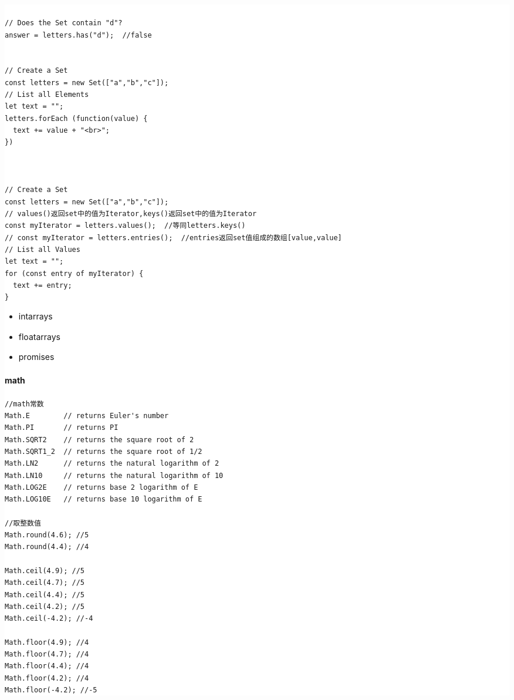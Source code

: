 ```

// Does the Set contain "d"?
answer = letters.has("d");  //false


// Create a Set
const letters = new Set(["a","b","c"]);
// List all Elements
let text = "";
letters.forEach (function(value) {
  text += value + "<br>";
})



// Create a Set
const letters = new Set(["a","b","c"]);
// values()返回set中的值为Iterator,keys()返回set中的值为Iterator
const myIterator = letters.values();  //等同letters.keys()
// const myIterator = letters.entries();  //entries返回set值组成的数组[value,value]
// List all Values
let text = "";
for (const entry of myIterator) {
  text += entry;
}

```







- intarrays

- floatarrays

- promises

#### math

  ```
  //math常数
  Math.E        // returns Euler's number
  Math.PI       // returns PI
  Math.SQRT2    // returns the square root of 2
  Math.SQRT1_2  // returns the square root of 1/2
  Math.LN2      // returns the natural logarithm of 2
  Math.LN10     // returns the natural logarithm of 10
  Math.LOG2E    // returns base 2 logarithm of E
  Math.LOG10E   // returns base 10 logarithm of E
  
  //取整数值
  Math.round(4.6); //5
  Math.round(4.4); //4
  
  Math.ceil(4.9); //5
  Math.ceil(4.7); //5
  Math.ceil(4.4); //5
  Math.ceil(4.2); //5
  Math.ceil(-4.2); //-4
  
  Math.floor(4.9); //4
  Math.floor(4.7); //4
  Math.floor(4.4); //4
  Math.floor(4.2); //4
  Math.floor(-4.2); //-5
  ```